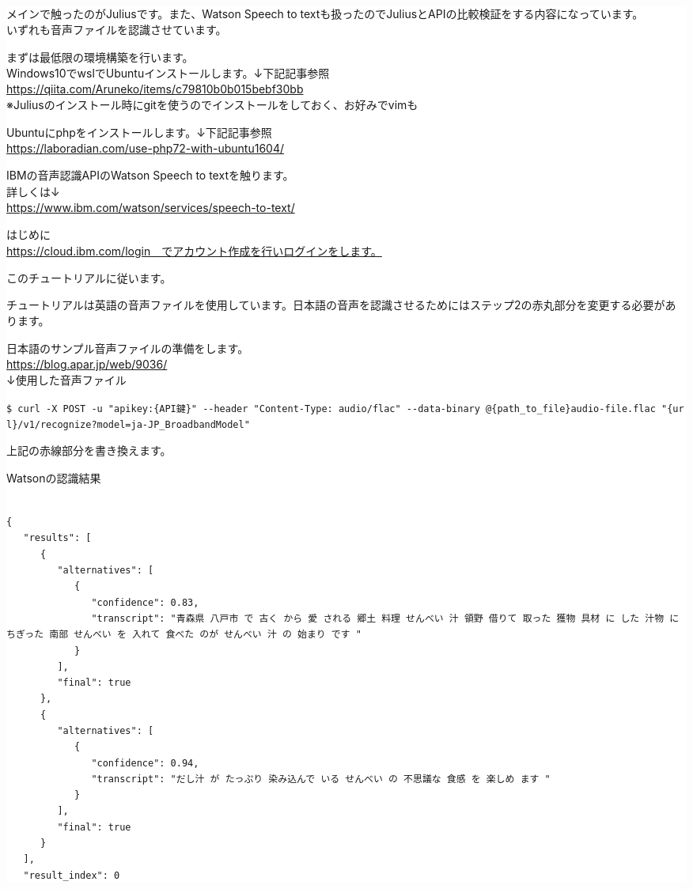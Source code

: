メインで触ったのがJuliusです。また、Watson Speech to textも扱ったのでJuliusとAPIの比較検証をする内容になっています。  
いずれも音声ファイルを認識させています。  

まずは最低限の環境構築を行います。  
Windows10でwslでUbuntuインストールします。↓下記記事参照  
https://qiita.com/Aruneko/items/c79810b0b015bebf30bb  
※Juliusのインストール時にgitを使うのでインストールをしておく、お好みでvimも  

Ubuntuにphpをインストールします。↓下記記事参照  
https://laboradian.com/use-php72-with-ubuntu1604/  

IBMの音声認識APIのWatson Speech to textを触ります。  
詳しくは↓  
https://www.ibm.com/watson/services/speech-to-text/  

はじめに  
https://cloud.ibm.com/login　でアカウント作成を行いログインをします。  


このチュートリアルに従います。  


チュートリアルは英語の音声ファイルを使用しています。日本語の音声を認識させるためにはステップ2の赤丸部分を変更する必要があります。  

日本語のサンプル音声ファイルの準備をします。  
https://blog.apar.jp/web/9036/  
↓使用した音声ファイル  


```
$ curl -X POST -u "apikey:{API鍵}" --header "Content-Type: audio/flac" --data-binary @{path_to_file}audio-file.flac "{url}/v1/recognize?model=ja-JP_BroadbandModel"
```  
上記の赤線部分を書き換えます。  
 
Watsonの認識結果  
```

{
   "results": [
      {
         "alternatives": [
            {
               "confidence": 0.83,
               "transcript": "青森県 八戸市 で 古く から 愛 される 郷土 料理 せんべい 汁 領野 借りて 取った 獲物 具材 に した 汁物 に  ちぎった 南部 せんべい を 入れて 食べた のが せんべい 汁 の 始まり です "
            }
         ],
         "final": true
      },
      {
         "alternatives": [
            {
               "confidence": 0.94,
               "transcript": "だし汁 が たっぷり 染み込んで いる せんべい の 不思議な 食感 を 楽しめ ます "
            }
         ],
         "final": true
      }
   ],
   "result_index": 0
```  
